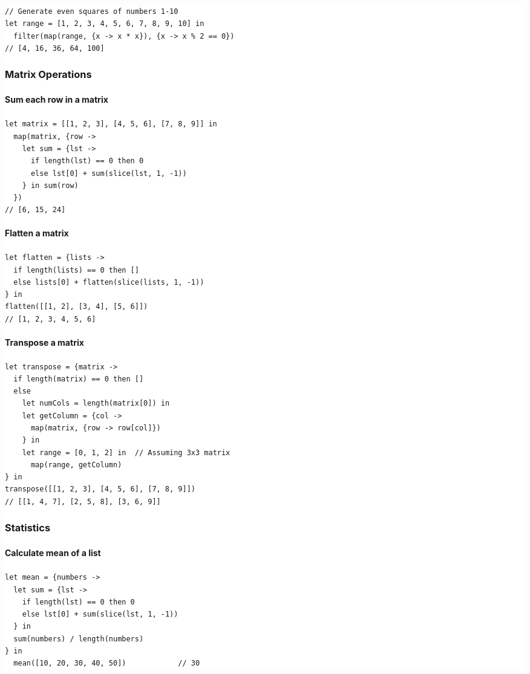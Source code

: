 ```numfu
// Generate even squares of numbers 1-10
let range = [1, 2, 3, 4, 5, 6, 7, 8, 9, 10] in
  filter(map(range, {x -> x * x}), {x -> x % 2 == 0})
// [4, 16, 36, 64, 100]
```

### Matrix Operations

#### Sum each row in a matrix
```numfu
let matrix = [[1, 2, 3], [4, 5, 6], [7, 8, 9]] in
  map(matrix, {row ->
    let sum = {lst ->
      if length(lst) == 0 then 0
      else lst[0] + sum(slice(lst, 1, -1))
    } in sum(row)
  })
// [6, 15, 24]
```

#### Flatten a matrix
```numfu
let flatten = {lists ->
  if length(lists) == 0 then []
  else lists[0] + flatten(slice(lists, 1, -1))
} in
flatten([[1, 2], [3, 4], [5, 6]])
// [1, 2, 3, 4, 5, 6]
```

#### Transpose a matrix
```numfu
let transpose = {matrix ->
  if length(matrix) == 0 then []
  else
    let numCols = length(matrix[0]) in
    let getColumn = {col ->
      map(matrix, {row -> row[col]})
    } in
    let range = [0, 1, 2] in  // Assuming 3x3 matrix
      map(range, getColumn)
} in
transpose([[1, 2, 3], [4, 5, 6], [7, 8, 9]])
// [[1, 4, 7], [2, 5, 8], [3, 6, 9]]
```

### Statistics
#### Calculate mean of a list
```numfu
let mean = {numbers ->
  let sum = {lst ->
    if length(lst) == 0 then 0
    else lst[0] + sum(slice(lst, 1, -1))
  } in
  sum(numbers) / length(numbers)
} in
  mean([10, 20, 30, 40, 50])            // 30
```
